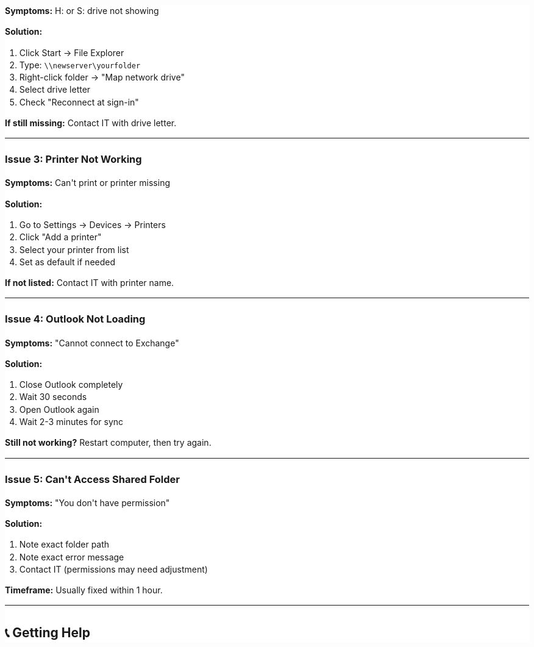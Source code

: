 **Symptoms:** H: or S: drive not showing

**Solution:**
1. Click Start → File Explorer
2. Type: `\\newserver\yourfolder`
3. Right-click folder → "Map network drive"
4. Select drive letter
5. Check "Reconnect at sign-in"

**If still missing:** Contact IT with drive letter.

---

### Issue 3: Printer Not Working

**Symptoms:** Can't print or printer missing

**Solution:**
1. Go to Settings → Devices → Printers
2. Click "Add a printer"
3. Select your printer from list
4. Set as default if needed

**If not listed:** Contact IT with printer name.

---

### Issue 4: Outlook Not Loading

**Symptoms:** "Cannot connect to Exchange"

**Solution:**
1. Close Outlook completely
2. Wait 30 seconds
3. Open Outlook again
4. Wait 2-3 minutes for sync

**Still not working?** Restart computer, then try again.

---

### Issue 5: Can't Access Shared Folder

**Symptoms:** "You don't have permission"

**Solution:**
1. Note exact folder path
2. Note exact error message
3. Contact IT (permissions may need adjustment)

**Timeframe:** Usually fixed within 1 hour.

---

## 📞 Getting Help
